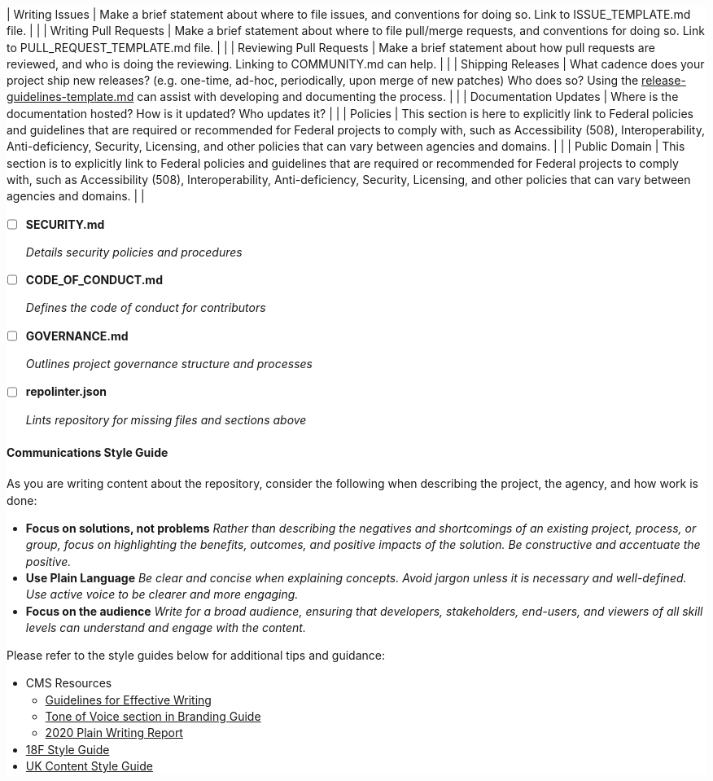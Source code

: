 | Writing Issues           | Make a brief statement about where to file issues, and conventions for doing so. Link to ISSUE_TEMPLATE.md file.                                                                                                                                                                                                       |          |
| Writing Pull Requests    | Make a brief statement about where to file pull/merge requests, and conventions for doing so. Link to PULL_REQUEST_TEMPLATE.md file.                                                                                                                                                                                   |          |
| Reviewing Pull Requests  | Make a brief statement about how pull requests are reviewed, and who is doing the reviewing. Linking to COMMUNITY.md can help.                                                                                                                                                                                         |          |
| Shipping Releases        | What cadence does your project ship new releases? (e.g. one-time, ad-hoc, periodically, upon merge of new patches) Who does so? Using the [release-guidelines-template.md](https://github.com/DSACMS/repo-scaffolder/blob/main/release-guidelines-template.md) can assist with developing and documenting the process. |          |
| Documentation Updates    | Where is the documentation hosted? How is it updated? Who updates it?                                                                                                                                                                                                                                                  |          |
| Policies                 | This section is here to explicitly link to Federal policies and guidelines that are required or recommended for Federal projects to comply with, such as Accessibility (508), Interoperability, Anti-deficiency, Security, Licensing, and other policies that can vary between agencies and domains.                   |          |
| Public Domain            | This section is to explicitly link to Federal policies and guidelines that are required or recommended for Federal projects to comply with, such as Accessibility (508), Interoperability, Anti-deficiency, Security, Licensing, and other policies that can vary between agencies and domains.                        |          |

- [ ] **SECURITY.md**

  _Details security policies and procedures_

- [ ] **CODE_OF_CONDUCT.md**

  _Defines the code of conduct for contributors_

- [ ] **GOVERNANCE.md**

  _Outlines project governance structure and processes_

- [ ] **repolinter.json**

  _Lints repository for missing files and sections above_

#### Communications Style Guide

As you are writing content about the repository, consider the following when describing the project, the agency, and how work is done:

- **Focus on solutions, not problems**
  _Rather than describing the negatives and shortcomings of an existing project, process, or group, focus on highlighting the benefits, outcomes, and positive impacts of the solution. Be constructive and accentuate the positive._
- **Use Plain Language**
  _Be clear and concise when explaining concepts. Avoid jargon unless it is necessary and well-defined. Use active voice to be clearer and more engaging._
- **Focus on the audience**
  _Write for a broad audience, ensuring that developers, stakeholders, end-users, and viewers of all skill levels can understand and engage with the content._

Please refer to the style guides below for additional tips and guidance:

- CMS Resources
  - [Guidelines for Effective Writing](https://www.cms.gov/training-education/learn/find-tools-to-help-you-help-others/guidelines-for-effective-writing)
  - [Tone of Voice section in Branding Guide](https://www.cms.gov/About-CMS/Agency-Information/CMS-Brand-Identity/Downloads/Branding-Guide.pdf)
  - [2020 Plain Writing Report](https://www.medicare.gov/media/2020-Annual-Plain-Writing-Report.pdf)
- [18F Style Guide](https://guides.18f.gov/content-guide/our-style/)
- [UK Content Style Guide](https://design.homeoffice.gov.uk/content-style-guide/designing-for-limited-english)
